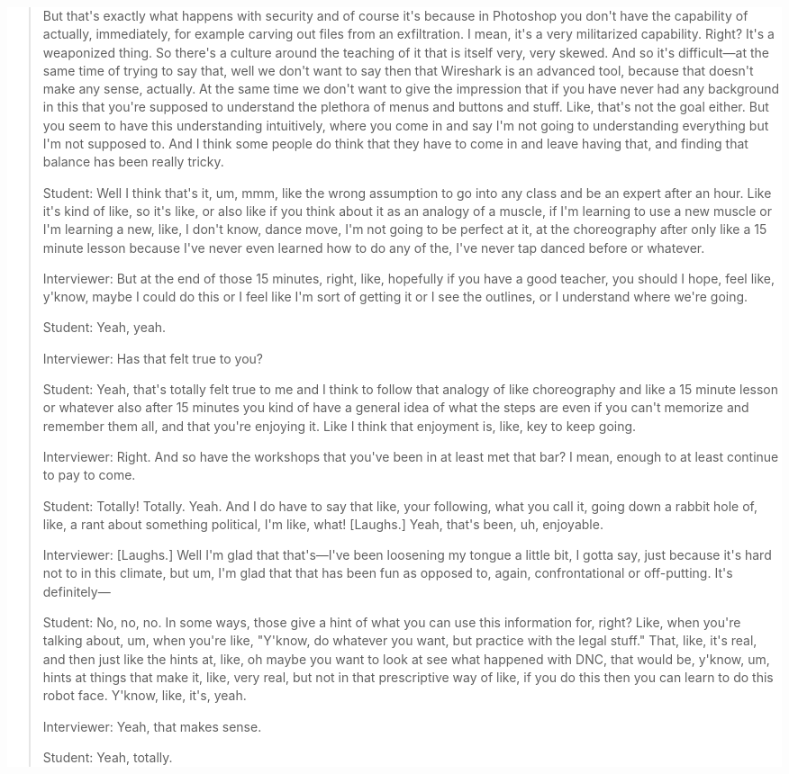 > But that's exactly what happens with security and of course it's because in Photoshop you don't have the capability of actually, immediately, for example carving out files from an exfiltration. I mean, it's a very militarized capability. Right? It's a weaponized thing. So there's a culture around the teaching of it that is itself very, very skewed. And so it's difficult—at the same time of trying to say that, well we don't want to say then that Wireshark is an advanced tool, because that doesn't make any sense, actually. At the same time we don't want to give the impression that if you have never had any background in this that you're supposed to understand the plethora of menus and buttons and stuff. Like, that's not the goal either. But you seem to have this understanding intuitively, where you come in and say I'm not going to understanding everything but I'm not supposed to. And I think some people do think that they have to come in and leave having that, and finding that balance has been really tricky.
>
> Student:
> Well I think that's it, um, mmm, like the wrong assumption to go into any class and be an expert after an hour. Like it's kind of like, so it's like, or also like if you think about it as an analogy of a muscle, if I'm learning to use a new muscle or I'm learning a new, like, I don't know, dance move, I'm not going to be perfect at it, at the choreography after only like a 15 minute lesson because I've never even learned how to do any of the, I've never tap danced before or whatever.
>
> Interviewer:
> But at the end of those 15 minutes, right, like, hopefully if you have a good teacher, you should I hope, feel like, y'know, maybe I could do this or I feel like I'm sort of getting it or I see the outlines, or I understand where we're going.
>
> Student:
> Yeah, yeah.
>
> Interviewer:
> Has that felt true to you?
>
> Student:
> Yeah, that's totally felt true to me and I think to follow that analogy of like choreography and like a 15 minute lesson or whatever also after 15 minutes you kind of have a general idea of what the steps are even if you can't memorize and remember them all, and that you're enjoying it. Like I think that enjoyment is, like, key to keep going.
>
> Interviewer:
> Right. And so have the workshops that you've been in at least met that bar? I mean, enough to at least continue to pay to come.
>
> Student:
> Totally! Totally. Yeah. And I do have to say that like, your following, what you call it, going down a rabbit hole of, like, a rant about something political, I'm like, what! [Laughs.] Yeah, that's been, uh, enjoyable.
>
> Interviewer:
> [Laughs.] Well I'm glad that that's—I've been loosening my tongue a little bit, I gotta say, just because it's hard not to in this climate, but um, I'm glad that that has been fun as opposed to, again, confrontational or off-putting. It's definitely—
>
> Student:
> No, no, no. In some ways, those give a hint of what you can use this information for, right? Like, when you're talking about, um, when you're like, "Y'know, do whatever you want, but practice with the legal stuff." That, like, it's real, and then just like the hints at, like, oh maybe you want to look at see what happened with DNC, that would be, y'know, um, hints at things that make it, like, very real, but not in that prescriptive way of like, if you do this then you can learn to do this robot face. Y'know, like, it's, yeah.
>
> Interviewer:
> Yeah, that makes sense.
>
> Student:
> Yeah, totally.
>